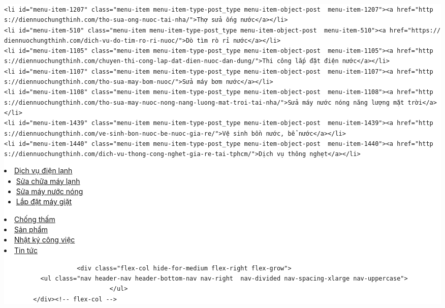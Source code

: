 	<li id="menu-item-1207" class="menu-item menu-item-type-post_type menu-item-object-post  menu-item-1207"><a href="https://diennuochungthinh.com/tho-sua-ong-nuoc-tai-nha/">Thợ sửa ống nước</a></li>
	<li id="menu-item-510" class="menu-item menu-item-type-post_type menu-item-object-post  menu-item-510"><a href="https://diennuochungthinh.com/dich-vu-do-tim-ro-ri-nuoc/">Dò tìm rò rỉ nước</a></li>
	<li id="menu-item-1105" class="menu-item menu-item-type-post_type menu-item-object-post  menu-item-1105"><a href="https://diennuochungthinh.com/chuyen-thi-cong-lap-dat-dien-nuoc-dan-dung/">Thi công lắp đặt điện nước</a></li>
	<li id="menu-item-1107" class="menu-item menu-item-type-post_type menu-item-object-post  menu-item-1107"><a href="https://diennuochungthinh.com/tho-sua-may-bom-nuoc/">Sửa máy bơm nước</a></li>
	<li id="menu-item-1108" class="menu-item menu-item-type-post_type menu-item-object-post  menu-item-1108"><a href="https://diennuochungthinh.com/tho-sua-may-nuoc-nong-nang-luong-mat-troi-tai-nha/">Sửa máy nước nóng năng lượng mặt trời</a></li>
	<li id="menu-item-1439" class="menu-item menu-item-type-post_type menu-item-object-post  menu-item-1439"><a href="https://diennuochungthinh.com/ve-sinh-bon-nuoc-be-nuoc-gia-re/">Vệ sinh bồn nước, bể nước</a></li>
	<li id="menu-item-1440" class="menu-item menu-item-type-post_type menu-item-object-post  menu-item-1440"><a href="https://diennuochungthinh.com/dich-vu-thong-cong-nghet-gia-re-tai-tphcm/">Dịch vụ thông nghẹt</a></li>
</ul>
</li>
<li id="menu-item-643" class="menu-item menu-item-type-taxonomy menu-item-object-category menu-item-has-children  menu-item-643 has-dropdown"><a href="https://diennuochungthinh.com/dich-vu-dien-lanh/" class="nav-top-link">Dịch vụ điện lạnh<i class="icon-angle-down" ></i></a>
<ul class='nav-dropdown nav-dropdown-default'>
	<li id="menu-item-651" class="menu-item menu-item-type-post_type menu-item-object-post  menu-item-651"><a href="https://diennuochungthinh.com/sua-chua-may-lanh-gia-re/">Sửa chữa máy lạnh</a></li>
	<li id="menu-item-646" class="menu-item menu-item-type-post_type menu-item-object-post  menu-item-646"><a href="https://diennuochungthinh.com/tho-sua-may-nuoc-nong-tai-nha/">Sửa máy nước nóng</a></li>
	<li id="menu-item-652" class="menu-item menu-item-type-post_type menu-item-object-post  menu-item-652"><a href="https://diennuochungthinh.com/dich-vu-lap-dat-may-giat-gia-re/">Lắp đặt máy giặt</a></li>
</ul>
</li>
<li id="menu-item-2311" class="menu-item menu-item-type-post_type menu-item-object-post  menu-item-2311"><a href="https://diennuochungthinh.com/dich-vu-chong-tham/" class="nav-top-link">Chống thấm</a></li>
<li id="menu-item-711" class="menu-item menu-item-type-post_type menu-item-object-page  menu-item-711"><a href="https://diennuochungthinh.com/san-pham/" class="nav-top-link">Sản phẩm</a></li>
<li id="menu-item-1616" class="menu-item menu-item-type-taxonomy menu-item-object-category  menu-item-1616"><a href="https://diennuochungthinh.com/nhat-ky-cong-viec/" class="nav-top-link">Nhật ký công việc</a></li>
<li id="menu-item-1910" class="menu-item menu-item-type-taxonomy menu-item-object-category  menu-item-1910"><a href="https://diennuochungthinh.com/tin-tuc/" class="nav-top-link">Tin tức</a></li>
                </ul>
            </div><!-- flex-col -->
            
            
                        <div class="flex-col hide-for-medium flex-right flex-grow">
              <ul class="nav header-nav header-bottom-nav nav-right  nav-divided nav-spacing-xlarge nav-uppercase">
                                 </ul>
            </div><!-- flex-col -->
            